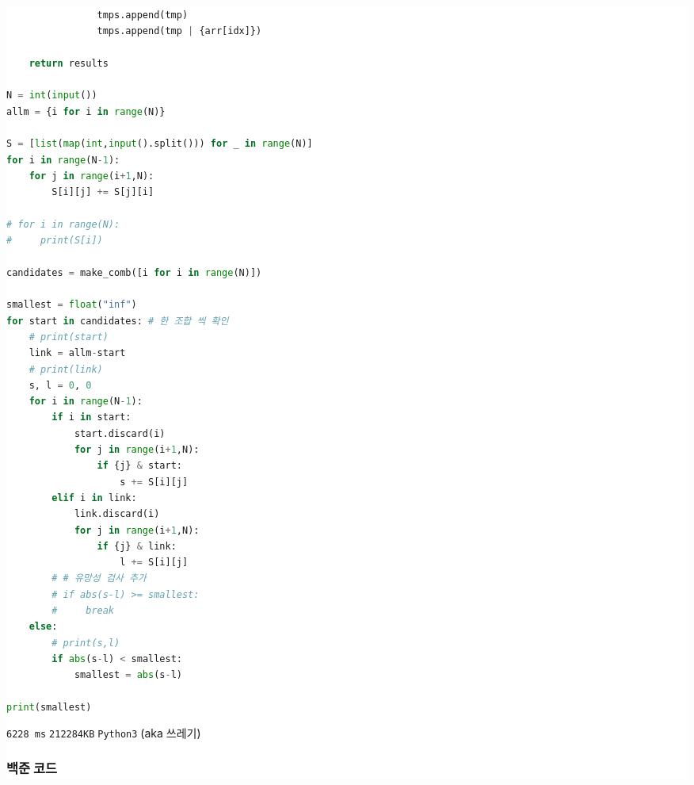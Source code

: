```python
                tmps.append(tmp)
                tmps.append(tmp | {arr[idx]})

    return results

N = int(input())
allm = {i for i in range(N)}

S = [list(map(int,input().split())) for _ in range(N)]
for i in range(N-1):
    for j in range(i+1,N):
        S[i][j] += S[j][i]

# for i in range(N):
#     print(S[i])

candidates = make_comb([i for i in range(N)])

smallest = float("inf")
for start in candidates: # 한 조합 씩 확인
    # print(start)
    link = allm-start
    # print(link)
    s, l = 0, 0
    for i in range(N-1):
        if i in start:
            start.discard(i)
            for j in range(i+1,N):
                if {j} & start:
                    s += S[i][j]
        elif i in link:
            link.discard(i)
            for j in range(i+1,N):
                if {j} & link:
                    l += S[i][j]
        # # 유망성 검사 추가
        # if abs(s-l) >= smallest:
        #     break
    else:
        # print(s,l)
        if abs(s-l) < smallest:
            smallest = abs(s-l)

print(smallest)
```

`6228 ms` `212284KB` `Python3` (aka 쓰레기)



### 백준 코드
